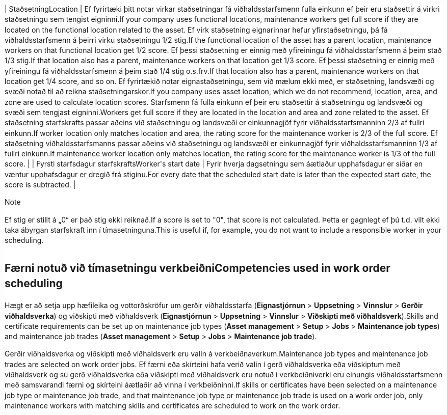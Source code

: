 | <span data-ttu-id="8159c-211">Staðsetning</span><span class="sxs-lookup"><span data-stu-id="8159c-211">Location</span></span>  | <span data-ttu-id="8159c-212">Ef fyrirtæki þitt notar virkar staðsetningar fá viðhaldsstarfsmenn fulla einkunn ef þeir eru staðsettir á virkri staðsetningu sem tengist eigninni.</span><span class="sxs-lookup"><span data-stu-id="8159c-212">If your company uses functional locations, maintenance workers get full score if they are located on the functional location related to the asset.</span></span> <span data-ttu-id="8159c-213">Ef virk staðsetning eignarinnar hefur yfirstaðsetningu, þá fá viðhaldsstarfsmenn á þeirri virku staðsetningu 1/2 stig.</span><span class="sxs-lookup"><span data-stu-id="8159c-213">If the functional location of the asset has a parent location, maintenance workers on that functional location get 1/2 score.</span></span> <span data-ttu-id="8159c-214">Ef þessi staðsetning er einnig með yfireiningu fá viðhaldsstarfsmenn á þeim stað 1/3 stig.</span><span class="sxs-lookup"><span data-stu-id="8159c-214">If that location also has a parent, maintenance workers on that location get 1/3 score.</span></span> <span data-ttu-id="8159c-215">Ef þessi staðsetning er einnig með yfireiningu fá viðhaldsstarfsmenn á þeim stað 1/4 stig o.s.frv.</span><span class="sxs-lookup"><span data-stu-id="8159c-215">If that location also has a parent, maintenance workers on that location get 1/4 score, and so on.</span></span> <span data-ttu-id="8159c-216">Ef fyrirtækið notar eignastaðsetningu, sem við mælum ekki með, er staðsetning, landsvæði og svæði notað til að reikna staðsetningarskor.</span><span class="sxs-lookup"><span data-stu-id="8159c-216">If you company uses asset location, which we do not recommend, location, area, and zone are used to calculate location scores.</span></span> <span data-ttu-id="8159c-217">Starfsmenn fá fulla einkunn ef þeir eru staðsettir á staðsetningu og landsvæði og svæði sem tengjast eigninni.</span><span class="sxs-lookup"><span data-stu-id="8159c-217">Workers get full score if they are located in the location and area and zone related to the asset.</span></span> <span data-ttu-id="8159c-218">Ef staðsetning starfskrafts passar aðeins við staðsetningu og landsvæði er einkunnagjöf fyrir viðhaldsstarfsmanninn 2/3 af fullri einkunn.</span><span class="sxs-lookup"><span data-stu-id="8159c-218">If worker location only matches location and area, the rating score for the maintenance worker is 2/3 of the full score.</span></span> <span data-ttu-id="8159c-219">Ef staðsetning viðhaldsstarfsmanns passar aðeins við staðsetningu og landsvæði er einkunnagjöf fyrir viðhaldsstarfsmanninn 1/3 af fullri einkunn.</span><span class="sxs-lookup"><span data-stu-id="8159c-219">If maintenance worker location only matches location, the rating score for the maintenance worker is 1/3 of the full score.</span></span> |
| <span data-ttu-id="8159c-220">Fyrsti starfsdagur starfskrafts</span><span class="sxs-lookup"><span data-stu-id="8159c-220">Worker's start date</span></span>  | <span data-ttu-id="8159c-221">Fyrir hverja dagsetningu sem áætlaður upphafsdagur er síðar en væntur upphafsdagur er dregið frá stiginu.</span><span class="sxs-lookup"><span data-stu-id="8159c-221">For every date that the scheduled start date is later than the expected start date, the score is subtracted.</span></span>  |

>[!NOTE]
><span data-ttu-id="8159c-222">Ef stig er stillt á „0“ er það stig ekki reiknað.</span><span class="sxs-lookup"><span data-stu-id="8159c-222">If a score is set to "0", that score is not calculated.</span></span> <span data-ttu-id="8159c-223">Þetta er gagnlegt ef þú t.d. vilt ekki taka ábyrgan starfskraft inn í tímasetninguna.</span><span class="sxs-lookup"><span data-stu-id="8159c-223">This is useful if, for example, you do not want to include a responsible worker in your scheduling.</span></span>

## <a name="competencies-used-in-work-order-scheduling"></a><span data-ttu-id="8159c-224">Færni notuð við tímasetningu verkbeiðni</span><span class="sxs-lookup"><span data-stu-id="8159c-224">Competencies used in work order scheduling</span></span>

<span data-ttu-id="8159c-225">Hægt er að setja upp hæfileika og vottorðskröfur um gerðir viðhaldsstarfa (**Eignastjórnun** > **Uppsetning** > **Vinnslur** > **Gerðir viðhaldsverka**) og viðskipti með viðhaldsverk (**Eignastjórnun** > **Uppsetning** > **Vinnslur** > **Viðskipti með viðhaldsverk**).</span><span class="sxs-lookup"><span data-stu-id="8159c-225">Skills and certificate requirements can be set up on maintenance job types (**Asset management** > **Setup** > **Jobs** > **Maintenance job types**) and maintenance job trades (**Asset management** > **Setup** > **Jobs** > **Maintenance job trade**).</span></span> 

<span data-ttu-id="8159c-226">Gerðir viðhaldsverka og viðskipti með viðhaldsverk eru valin á verkbeiðnaverkum.</span><span class="sxs-lookup"><span data-stu-id="8159c-226">Maintenance job types and maintenance job trades are selected on work order jobs.</span></span> <span data-ttu-id="8159c-227">Ef færni eða skírteini hafa verið valin í gerð viðhaldsverka eða viðskiptum með viðhaldsverk og sú gerð viðhaldsverka eða viðskipti með viðhaldsverk eru notuð í verkbeiðniverki eru einungis viðhaldsstarfsmenn með samsvarandi færni og skírteini áætlaðir að vinna í verkbeiðninni.</span><span class="sxs-lookup"><span data-stu-id="8159c-227">If skills or certificates have been selected on a maintenance job type or maintenance job trade, and that maintenance job type or maintenance job trade is used on a work order job, only maintenance workers with matching skills and certificates are scheduled to work on the work order.</span></span>

<a name="gantt"></a>
